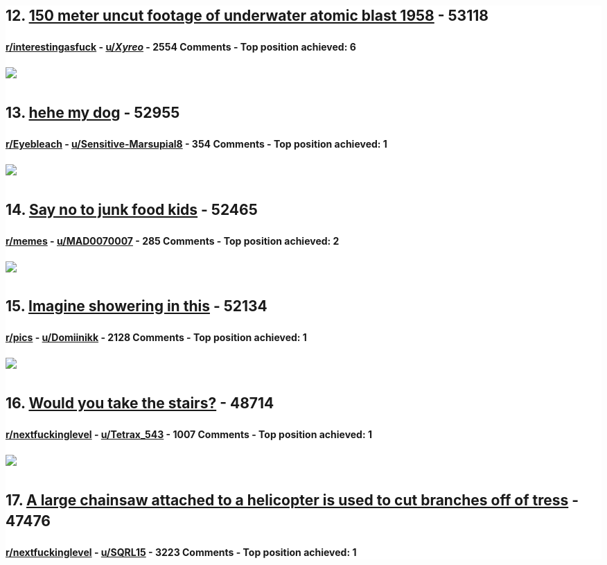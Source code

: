 ## 12. [150 meter uncut footage of underwater atomic blast 1958](http://reddit.com/r/interestingasfuck/comments/q6m2sg/150_meter_uncut_footage_of_underwater_atomic/) - 53118
#### [r/interestingasfuck](http://reddit.com/r/interestingasfuck) - [u/_Xyreo_](http://reddit.com/u/_Xyreo_) - 2554 Comments - Top position achieved: 6

<a href="https://gfycat.com/linedwidearrowworm"><img src="https://b.thumbs.redditmedia.com/h3vuj_hvf9gvAwdZDaYuAA8_VsOrMvCwC8ROuG2bCww.jpg"></img></a>

## 13. [hehe my dog](http://reddit.com/r/Eyebleach/comments/q6kp7v/hehe_my_dog/) - 52955
#### [r/Eyebleach](http://reddit.com/r/Eyebleach) - [u/Sensitive-Marsupial8](http://reddit.com/u/Sensitive-Marsupial8) - 354 Comments - Top position achieved: 1

<a href="https://i.redd.it/ciddtj0rf0t71.jpg"><img src="https://a.thumbs.redditmedia.com/5BrxSdna4MldfMxdezNtH_Kvnx9FY7amyO4UynC0wi0.jpg"></img></a>

## 14. [Say no to junk food kids](http://reddit.com/r/memes/comments/q6h9gn/say_no_to_junk_food_kids/) - 52465
#### [r/memes](http://reddit.com/r/memes) - [u/MAD0070007](http://reddit.com/u/MAD0070007) - 285 Comments - Top position achieved: 2

<a href="https://v.redd.it/bwws6thn8zs71"><img src="https://b.thumbs.redditmedia.com/BOWmBwg1RcmRsWDrSVxqPa1iWjkNFTtyQOkL5xv3ZWY.jpg"></img></a>

## 15. [Imagine showering in this](http://reddit.com/r/pics/comments/q6vsp0/imagine_showering_in_this/) - 52134
#### [r/pics](http://reddit.com/r/pics) - [u/Domiinikk](http://reddit.com/u/Domiinikk) - 2128 Comments - Top position achieved: 1

<a href="https://i.redd.it/idwp0jjn43t71.jpg"><img src="https://b.thumbs.redditmedia.com/MZeWtOOH-UllR71ybIJ_ymmOuxfYjLwjx_kOhjnYiag.jpg"></img></a>

## 16. [Would you take the stairs?](http://reddit.com/r/nextfuckinglevel/comments/q6gdgy/would_you_take_the_stairs/) - 48714
#### [r/nextfuckinglevel](http://reddit.com/r/nextfuckinglevel) - [u/Tetrax_543](http://reddit.com/u/Tetrax_543) - 1007 Comments - Top position achieved: 1

<a href="https://v.redd.it/5nblwx1cxys71"><img src="https://b.thumbs.redditmedia.com/tvS0AVlU4Jd8OlwkOiplw6SiwvxXNy_Qt1MIG4IjJ0E.jpg"></img></a>

## 17. [A large chainsaw attached to a helicopter is used to cut branches off of tress](http://reddit.com/r/nextfuckinglevel/comments/q6uvqo/a_large_chainsaw_attached_to_a_helicopter_is_used/) - 47476
#### [r/nextfuckinglevel](http://reddit.com/r/nextfuckinglevel) - [u/SQRL15](http://reddit.com/u/SQRL15) - 3223 Comments - Top position achieved: 1
